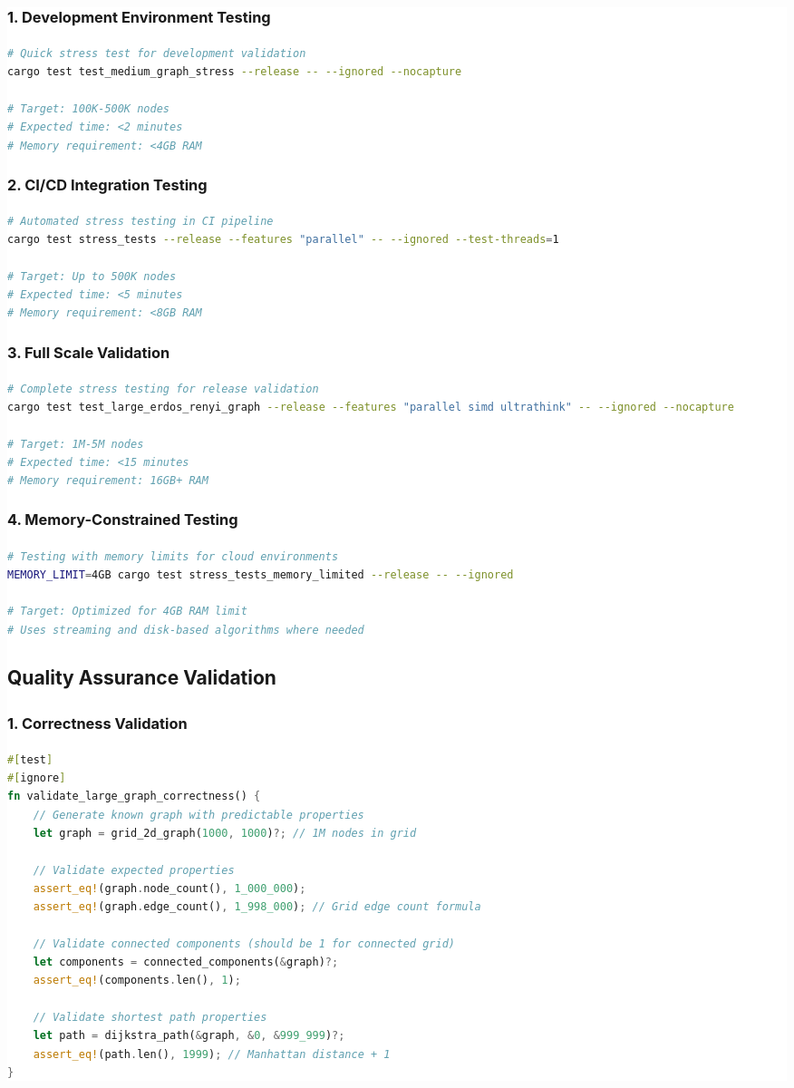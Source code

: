 ### 1. Development Environment Testing
```bash
# Quick stress test for development validation
cargo test test_medium_graph_stress --release -- --ignored --nocapture

# Target: 100K-500K nodes
# Expected time: <2 minutes
# Memory requirement: <4GB RAM
```

### 2. CI/CD Integration Testing
```bash
# Automated stress testing in CI pipeline
cargo test stress_tests --release --features "parallel" -- --ignored --test-threads=1

# Target: Up to 500K nodes  
# Expected time: <5 minutes
# Memory requirement: <8GB RAM
```

### 3. Full Scale Validation
```bash
# Complete stress testing for release validation
cargo test test_large_erdos_renyi_graph --release --features "parallel simd ultrathink" -- --ignored --nocapture

# Target: 1M-5M nodes
# Expected time: <15 minutes  
# Memory requirement: 16GB+ RAM
```

### 4. Memory-Constrained Testing
```bash
# Testing with memory limits for cloud environments
MEMORY_LIMIT=4GB cargo test stress_tests_memory_limited --release -- --ignored

# Target: Optimized for 4GB RAM limit
# Uses streaming and disk-based algorithms where needed
```

## Quality Assurance Validation

### 1. Correctness Validation
```rust
#[test]
#[ignore]
fn validate_large_graph_correctness() {
    // Generate known graph with predictable properties
    let graph = grid_2d_graph(1000, 1000)?; // 1M nodes in grid
    
    // Validate expected properties
    assert_eq!(graph.node_count(), 1_000_000);
    assert_eq!(graph.edge_count(), 1_998_000); // Grid edge count formula
    
    // Validate connected components (should be 1 for connected grid)
    let components = connected_components(&graph)?;
    assert_eq!(components.len(), 1);
    
    // Validate shortest path properties
    let path = dijkstra_path(&graph, &0, &999_999)?;
    assert_eq!(path.len(), 1999); // Manhattan distance + 1
}
```

